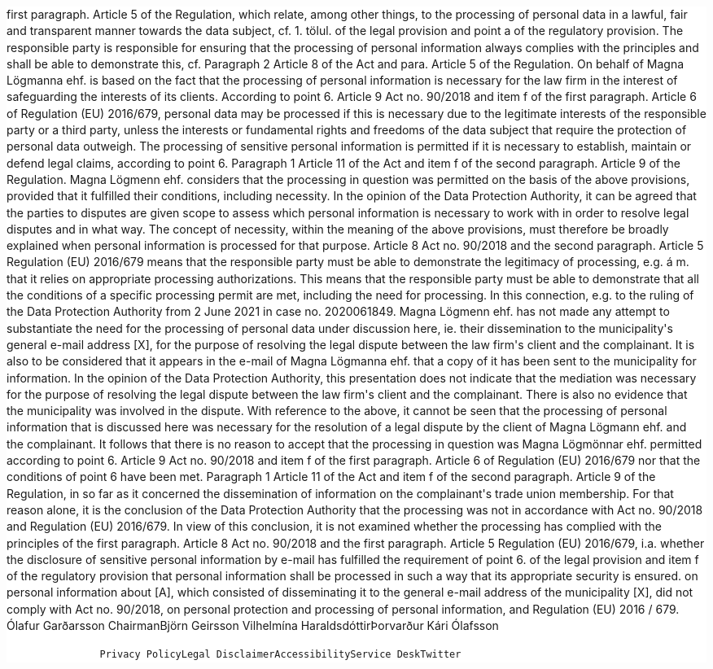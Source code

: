 first paragraph. Article 5 of the Regulation, which relate, among other things, to the processing of personal data in a lawful, fair and transparent manner towards the data subject, cf. 1. tölul. of the legal provision and point a of the regulatory provision. The responsible party is responsible for ensuring that the processing of personal information always complies with the principles and shall be able to demonstrate this, cf. Paragraph 2 Article 8 of the Act and para. Article 5 of the Regulation. On behalf of Magna Lögmanna ehf. is based on the fact that the processing of personal information is necessary for the law firm in the interest of safeguarding the interests of its clients. According to point 6. Article 9 Act no. 90/2018 and item f of the first paragraph. Article 6 of Regulation (EU) 2016/679, personal data may be processed if this is necessary due to the legitimate interests of the responsible party or a third party, unless the interests or fundamental rights and freedoms of the data subject that require the protection of personal data outweigh. The processing of sensitive personal information is permitted if it is necessary to establish, maintain or defend legal claims, according to point 6. Paragraph 1 Article 11 of the Act and item f of the second paragraph. Article 9 of the Regulation. Magna Lögmenn ehf. considers that the processing in question was permitted on the basis of the above provisions, provided that it fulfilled their conditions, including necessity. In the opinion of the Data Protection Authority, it can be agreed that the parties to disputes are given scope to assess which personal information is necessary to work with in order to resolve legal disputes and in what way. The concept of necessity, within the meaning of the above provisions, must therefore be broadly explained when personal information is processed for that purpose. Article 8 Act no. 90/2018 and the second paragraph. Article 5 Regulation (EU) 2016/679 means that the responsible party must be able to demonstrate the legitimacy of processing, e.g. á m. that it relies on appropriate processing authorizations. This means that the responsible party must be able to demonstrate that all the conditions of a specific processing permit are met, including the need for processing. In this connection, e.g. to the ruling of the Data Protection Authority from 2 June 2021 in case no. 2020061849. Magna Lögmenn ehf. has not made any attempt to substantiate the need for the processing of personal data under discussion here, ie. their dissemination to the municipality's general e-mail address \[X\], for the purpose of resolving the legal dispute between the law firm's client and the complainant. It is also to be considered that it appears in the e-mail of Magna Lögmanna ehf. that a copy of it has been sent to the municipality for information. In the opinion of the Data Protection Authority, this presentation does not indicate that the mediation was necessary for the purpose of resolving the legal dispute between the law firm's client and the complainant. There is also no evidence that the municipality was involved in the dispute. With reference to the above, it cannot be seen that the processing of personal information that is discussed here was necessary for the resolution of a legal dispute by the client of Magna Lögmann ehf. and the complainant. It follows that there is no reason to accept that the processing in question was Magna Lögmönnar ehf. permitted according to point 6. Article 9 Act no. 90/2018 and item f of the first paragraph. Article 6 of Regulation (EU) 2016/679 nor that the conditions of point 6 have been met. Paragraph 1 Article 11 of the Act and item f of the second paragraph. Article 9 of the Regulation, in so far as it concerned the dissemination of information on the complainant's trade union membership. For that reason alone, it is the conclusion of the Data Protection Authority that the processing was not in accordance with Act no. 90/2018 and Regulation (EU) 2016/679. In view of this conclusion, it is not examined whether the processing has complied with the principles of the first paragraph. Article 8 Act no. 90/2018 and the first paragraph. Article 5 Regulation (EU) 2016/679, i.a. whether the disclosure of sensitive personal information by e-mail has fulfilled the requirement of point 6. of the legal provision and item f of the regulatory provision that personal information shall be processed in such a way that its appropriate security is ensured. on personal information about \[A\], which consisted of disseminating it to the general e-mail address of the municipality \[X\], did not comply with Act no. 90/2018, on personal protection and processing of personal information, and Regulation (EU) 2016 / 679. Ólafur Garðarsson ChairmanBjörn Geirsson Vilhelmína HaraldsdóttirÞorvarður Kári Ólafsson

    

  
                    Privacy PolicyLegal DisclaimerAccessibilityService DeskTwitter
